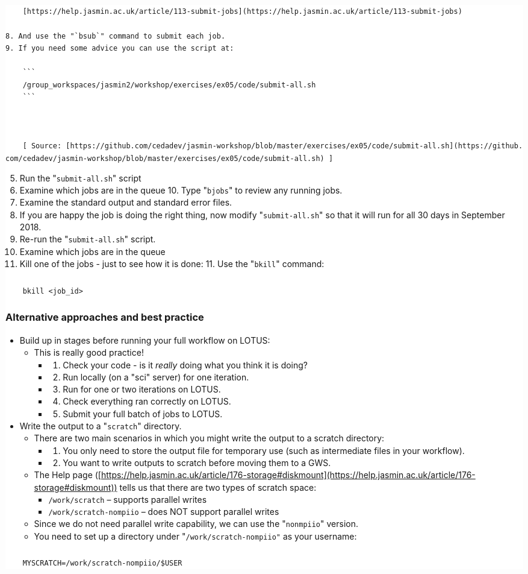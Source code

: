 
        [https://help.jasmin.ac.uk/article/113-submit-jobs](https://help.jasmin.ac.uk/article/113-submit-jobs)

    8. And use the "`bsub`" command to submit each job.
    9. If you need some advice you can use the script at:

        ```
        /group_workspaces/jasmin2/workshop/exercises/ex05/code/submit-all.sh 
        ```



        [ Source: [https://github.com/cedadev/jasmin-workshop/blob/master/exercises/ex05/code/submit-all.sh](https://github.com/cedadev/jasmin-workshop/blob/master/exercises/ex05/code/submit-all.sh) ]

5. Run the "`submit-all.sh`" script
6. Examine which jobs are in the queue
    10. Type "`bjobs`" to review any running jobs.
7. Examine the standard output and standard error files.
8. If you are happy the job is doing the right thing, now modify "`submit-all.sh`" so that it will run for all 30 days in September 2018.
9. Re-run the "`submit-all.sh`" script.
10. Examine which jobs are in the queue
11. Kill one of the jobs - just to see how it is done:
    11. Use the "`bkill`" command:

##### 
        bkill <job_id>



### Alternative approaches and best practice



*   Build up in stages before running your full workflow on LOTUS:
    *   This is really good practice!
        *   1. Check your code - is it _really_ doing what you think it is doing?
        *   2. Run locally (on a "sci" server) for one iteration.
        *   3. Run for one or two iterations on LOTUS.
        *   4. Check everything ran correctly on LOTUS.
        *   5. Submit your full batch of jobs to LOTUS.
*   Write the output to a "`scratch`" directory.
    *   There are two main scenarios in which you might write the output to a scratch directory:
        *   1. You only need to store the output file for temporary use (such as intermediate files in your workflow).
        *   2. You want to write outputs to scratch before moving them to a GWS.
    *   The Help page ([https://help.jasmin.ac.uk/article/176-storage#diskmount](https://help.jasmin.ac.uk/article/176-storage#diskmount)) tells us that there are two types of scratch space:
        *   `/work/scratch` – supports parallel writes
        *   `/work/scratch-nompiio` – does NOT support parallel writes
    *   Since we do not need parallel write capability, we can use the "`nonmpiio`" version.
    *   You need to set up a directory under "`/work/scratch-nompiio"` as your username:

##### 
        MYSCRATCH=/work/scratch-nompiio/$USER
